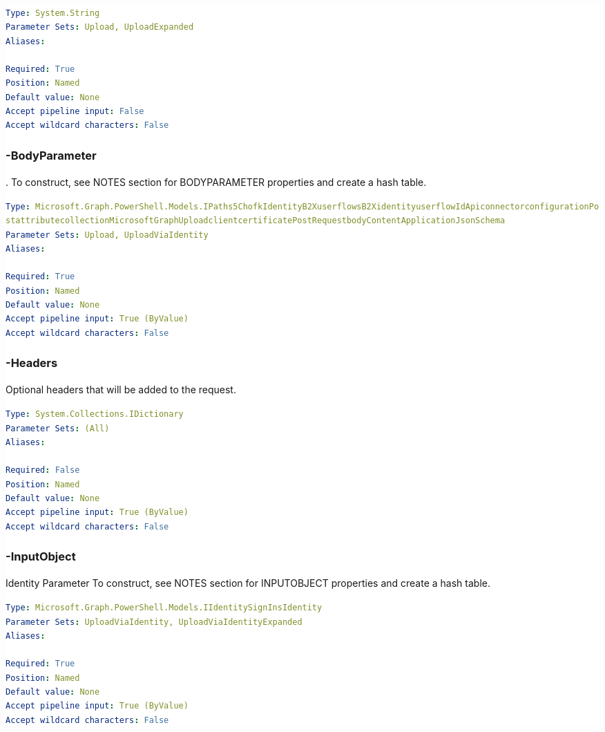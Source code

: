 ```yaml
Type: System.String
Parameter Sets: Upload, UploadExpanded
Aliases:

Required: True
Position: Named
Default value: None
Accept pipeline input: False
Accept wildcard characters: False
```

### -BodyParameter
.
To construct, see NOTES section for BODYPARAMETER properties and create a hash table.

```yaml
Type: Microsoft.Graph.PowerShell.Models.IPaths5ChofkIdentityB2XuserflowsB2XidentityuserflowIdApiconnectorconfigurationPostattributecollectionMicrosoftGraphUploadclientcertificatePostRequestbodyContentApplicationJsonSchema
Parameter Sets: Upload, UploadViaIdentity
Aliases:

Required: True
Position: Named
Default value: None
Accept pipeline input: True (ByValue)
Accept wildcard characters: False
```

### -Headers
Optional headers that will be added to the request.

```yaml
Type: System.Collections.IDictionary
Parameter Sets: (All)
Aliases:

Required: False
Position: Named
Default value: None
Accept pipeline input: True (ByValue)
Accept wildcard characters: False
```

### -InputObject
Identity Parameter
To construct, see NOTES section for INPUTOBJECT properties and create a hash table.

```yaml
Type: Microsoft.Graph.PowerShell.Models.IIdentitySignInsIdentity
Parameter Sets: UploadViaIdentity, UploadViaIdentityExpanded
Aliases:

Required: True
Position: Named
Default value: None
Accept pipeline input: True (ByValue)
Accept wildcard characters: False
```
